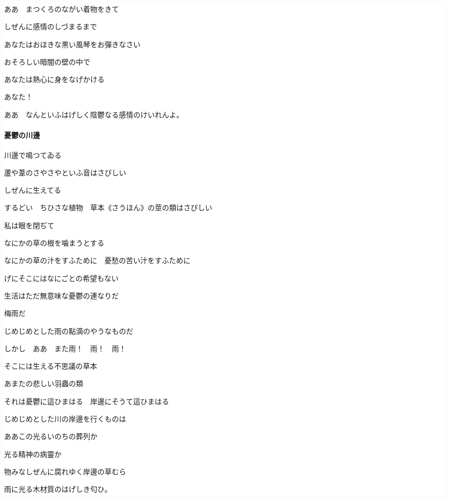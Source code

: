 

ああ　まつくろのながい着物をきて

しぜんに感情のしづまるまで

あなたはおほきな黒い風琴をお彈きなさい

おそろしい暗闇の壁の中で

あなたは熱心に身をなげかける

あなた！

ああ　なんといふはげしく陰鬱なる感情のけいれんよ。





#### 憂鬱の川邊




川邊で鳴つてゐる

蘆や葦のさやさやといふ音はさびしい

しぜんに生えてる

するどい　ちひさな植物　草本《さうほん》の莖の類はさびしい

私は眼を閉ぢて

なにかの草の根を噛まうとする

なにかの草の汁をすふために　憂愁の苦い汁をすふために

げにそこにはなにごとの希望もない

生活はただ無意味な憂鬱の連なりだ

梅雨だ

じめじめとした雨の點滴のやうなものだ

しかし　ああ　また雨！　雨！　雨！

そこには生える不思議の草本

あまたの悲しい羽蟲の類

それは憂鬱に這ひまはる　岸邊にそうて這ひまはる

じめじめとした川の岸邊を行くものは

ああこの光るいのちの葬列か

光る精神の病靈か

物みなしぜんに腐れゆく岸邊の草むら

雨に光る木材質のはげしき匂ひ。




